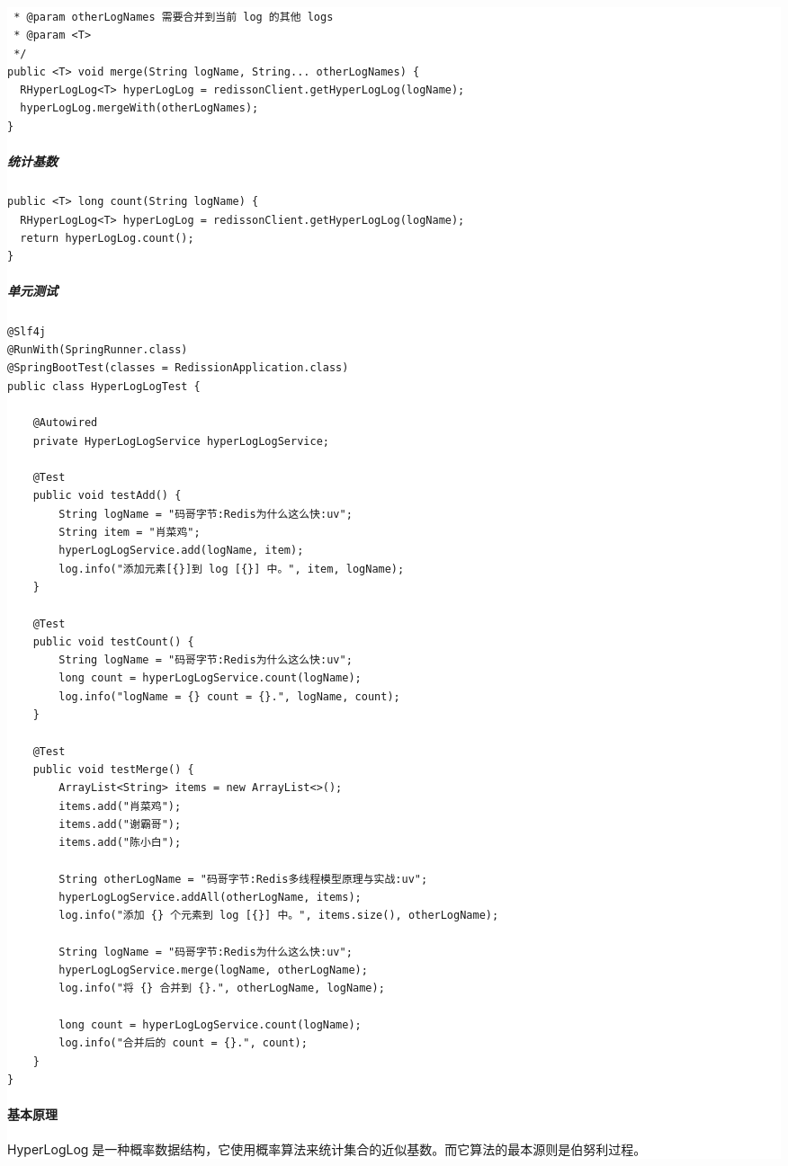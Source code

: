 ```
 * @param otherLogNames 需要合并到当前 log 的其他 logs
 * @param <T>
 */
public <T> void merge(String logName, String... otherLogNames) {
  RHyperLogLog<T> hyperLogLog = redissonClient.getHyperLogLog(logName);
  hyperLogLog.mergeWith(otherLogNames);
}
```
##### 统计基数
```
public <T> long count(String logName) {
  RHyperLogLog<T> hyperLogLog = redissonClient.getHyperLogLog(logName);
  return hyperLogLog.count();
}
```
##### 单元测试
```
@Slf4j
@RunWith(SpringRunner.class)
@SpringBootTest(classes = RedissionApplication.class)
public class HyperLogLogTest {

    @Autowired
    private HyperLogLogService hyperLogLogService;

    @Test
    public void testAdd() {
        String logName = "码哥字节:Redis为什么这么快:uv";
        String item = "肖菜鸡";
        hyperLogLogService.add(logName, item);
        log.info("添加元素[{}]到 log [{}] 中。", item, logName);
    }

    @Test
    public void testCount() {
        String logName = "码哥字节:Redis为什么这么快:uv";
        long count = hyperLogLogService.count(logName);
        log.info("logName = {} count = {}.", logName, count);
    }

    @Test
    public void testMerge() {
        ArrayList<String> items = new ArrayList<>();
        items.add("肖菜鸡");
        items.add("谢霸哥");
        items.add("陈小白");

        String otherLogName = "码哥字节:Redis多线程模型原理与实战:uv";
        hyperLogLogService.addAll(otherLogName, items);
        log.info("添加 {} 个元素到 log [{}] 中。", items.size(), otherLogName);

        String logName = "码哥字节:Redis为什么这么快:uv";
        hyperLogLogService.merge(logName, otherLogName);
        log.info("将 {} 合并到 {}.", otherLogName, logName);

        long count = hyperLogLogService.count(logName);
        log.info("合并后的 count = {}.", count);
    }
}
```
#### 基本原理
HyperLogLog 是一种概率数据结构，它使用概率算法来统计集合的近似基数。而它算法的最本源则是伯努利过程。
